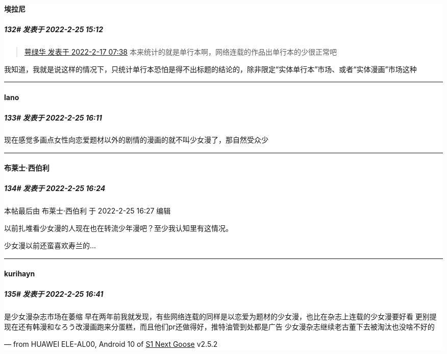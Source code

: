 ####  埃拉尼  
##### 132#       发表于 2022-2-25 15:12

<blockquote><a href="httphttps://bbs.saraba1st.com/2b/forum.php?mod=redirect&amp;goto=findpost&amp;pid=54720294&amp;ptid=2052947" target="_blank">萼绿华 发表于 2022-2-17 07:38</a>
本来统计的就是单行本啊，网络连载的作品出单行本的少很正常吧</blockquote>
我知道，我就是说这样的情况下，只统计单行本恐怕是得不出标题的结论的，除非限定“实体单行本”市场、或者“实体漫画”市场这种



*****

####  lano  
##### 133#       发表于 2022-2-25 16:11

现在感觉多画点女性向恋爱题材以外的剧情的漫画的就不叫少女漫了，那自然受众少



*****

####  布莱士·西伯利  
##### 134#       发表于 2022-2-25 16:24

 本帖最后由 布莱士·西伯利 于 2022-2-25 16:27 编辑 

以前扎堆看少女漫的人现在也在转流少年漫吧？至少我认知里有这情况。

少女漫以前还蛮喜欢寿兰的...

*****

####  kurihayn  
##### 135#       发表于 2022-2-25 16:41

是少女漫杂志市场在萎缩
早在两年前我就发现，有些网络连载的同样是以恋爱为题材的少女漫，也比在杂志上连载的少女漫要好看
更别提现在还有韩漫和なろう改漫画跑来分蛋糕，而且他们pr还做得好，推特油管到处都是广告
少女漫杂志继续老古董下去被淘汰也没啥不好的

— from HUAWEI ELE-AL00, Android 10 of [S1 Next Goose](https://pan.baidu.com/s/1mi43uRm) v2.5.2

